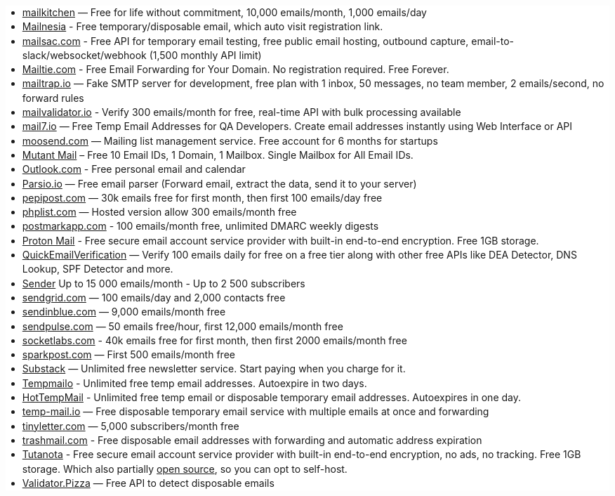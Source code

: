 - [mailkitchen](https://www.mailkitchen.com/) — Free for life without commitment, 10,000 emails/month, 1,000 emails/day
- [Mailnesia](https://mailnesia.com) - Free temporary/disposable email, which auto visit registration link.
- [mailsac.com](https://mailsac.com) - Free API for temporary email testing, free public email hosting, outbound capture, email-to-slack/websocket/webhook (1,500 monthly API limit)
- [Mailtie.com](https://mailtie.com/) - Free Email Forwarding for Your Domain. No registration required. Free Forever.
- [mailtrap.io](https://mailtrap.io/) — Fake SMTP server for development, free plan with 1 inbox, 50 messages, no team member, 2 emails/second, no forward rules
- [mailvalidator.io](https://mailvalidator.io/) - Verify 300 emails/month for free, real-time API with bulk processing available
- [mail7.io](https://www.mail7.io/) — Free Temp Email Addresses for QA Developers. Create email addresses instantly using Web Interface or API
- [moosend.com](https://moosend.com/) — Mailing list management service. Free account for 6 months for startups
- [Mutant Mail](https://www.mutantmail.com/) – Free 10 Email IDs, 1 Domain, 1 Mailbox. Single Mailbox for All Email IDs.
- [Outlook.com](https://outlook.live.com/owa/) - Free personal email and calendar
- [Parsio.io](https://parsio.io) — Free email parser (Forward email, extract the data, send it to your server)
- [pepipost.com](https://pepipost.com) — 30k emails free for first month, then first 100 emails/day free
- [phplist.com](https://phplist.com/) — Hosted version allow 300 emails/month free
- [postmarkapp.com](https://postmarkapp.com/) - 100 emails/month free, unlimited DMARC weekly digests
- [Proton Mail](https://proton.me/mail) - Free secure email account service provider with built-in end-to-end encryption. Free 1GB storage.
- [QuickEmailVerification](https://quickemailverification.com) — Verify 100 emails daily for free on a free tier along with other free APIs like DEA Detector, DNS Lookup, SPF Detector and more.
- [Sender](https://www.sender.net) Up to 15 000 emails/month - Up to 2 500 subscribers
- [sendgrid.com](https://sendgrid.com/) — 100 emails/day and 2,000 contacts free
- [sendinblue.com](https://www.sendinblue.com/) — 9,000 emails/month free
- [sendpulse.com](https://sendpulse.com) — 50 emails free/hour, first 12,000 emails/month free
- [socketlabs.com](https://www.socketlabs.com) - 40k emails free for first month, then first 2000 emails/month free
- [sparkpost.com](https://www.sparkpost.com/) — First 500 emails/month free
- [Substack](https://substack.com) — Unlimited free newsletter service. Start paying when you charge for it.
- [Tempmailo](https://tempmailo.com/) - Unlimited free temp email addresses. Autoexpire in two days.
- [HotTempMail](https://hottempmail.com/) - Unlimited free temp email or disposable temporary email addresses. Autoexpires in one day.
- [temp-mail.io](https://temp-mail.io) — Free disposable temporary email service with multiple emails at once and forwarding
- [tinyletter.com](https://tinyletter.com/) — 5,000 subscribers/month free
- [trashmail.com](https://www.trashmail.com) - Free disposable email addresses with forwarding and automatic address expiration
- [Tutanota](https://tutanota.com/) - Free secure email account service provider with built-in end-to-end encryption, no ads, no tracking. Free 1GB storage. Which also partially [open source](https://github.com/tutao/tutanota), so you can opt to self-host.
- [Validator.Pizza](https://www.validator.pizza/) — Free API to detect disposable emails
